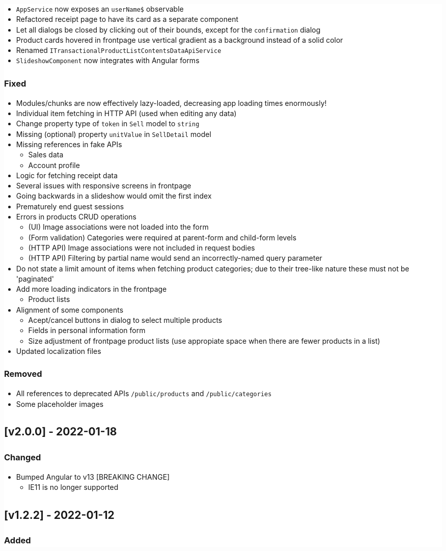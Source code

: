 - `AppService` now exposes an `userName$` observable
- Refactored receipt page to have its card as a separate component
- Let all dialogs be closed by clicking out of their bounds, except for the `confirmation` dialog
- Product cards hovered in frontpage use vertical gradient as a background instead of a solid color
- Renamed `ITransactionalProductListContentsDataApiService`
- `SlideshowComponent` now integrates with Angular forms

### Fixed

- Modules/chunks are now effectively lazy-loaded, decreasing app loading times enormously!
- Individual item fetching in HTTP API (used when editing any data)
- Change property type of `token` in `Sell` model to `string`
- Missing (optional) property `unitValue` in `SellDetail` model
- Missing references in fake APIs
  - Sales data
  - Account profile
- Logic for fetching receipt data
- Several issues with responsive screens in frontpage
- Going backwards in a slideshow would omit the first index
- Prematurely end guest sessions
- Errors in products CRUD operations
  - (UI) Image associations were not loaded into the form
  - (Form validation) Categories were required at parent-form and child-form levels
  - (HTTP API) Image associations were not included in request bodies
  - (HTTP API) Filtering by partial name would send an incorrectly-named query parameter
- Do not state a limit amount of items when fetching product categories; due to their tree-like nature these must not be 'paginated'
- Add more loading indicators in the frontpage
  - Product lists
- Alignment of some components
  - Acept/cancel buttons in dialog to select multiple products
  - Fields in personal information form
  - Size adjustment of frontpage product lists (use appropiate space when there are fewer products in a list)
- Updated localization files

### Removed

- All references to deprecated APIs `/public/products` and `/public/categories`
- Some placeholder images

## [v2.0.0] - 2022-01-18

### Changed

- Bumped Angular to v13 [BREAKING CHANGE]
  - IE11 is no longer supported

## [v1.2.2] - 2022-01-12

### Added
